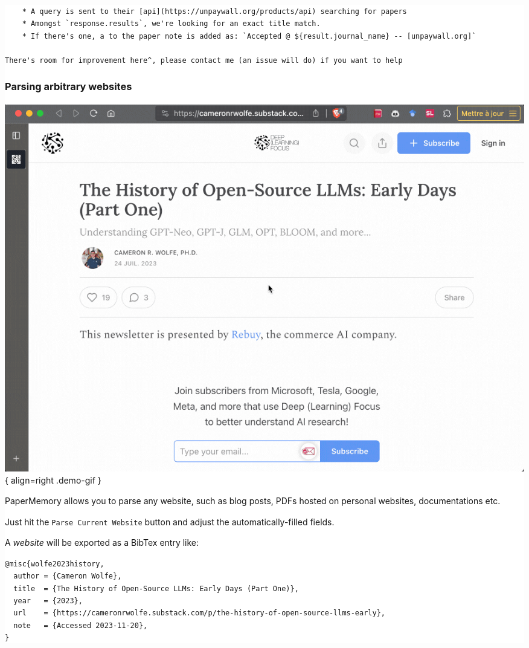         * A query is sent to their [api](https://unpaywall.org/products/api) searching for papers
        * Amongst `response.results`, we're looking for an exact title match.
        * If there's one, a to the paper note is added as: `Accepted @ ${result.journal_name} -- [unpaywall.org]`

    There's room for improvement here^, please contact me (an issue will do) if you want to help

### Parsing arbitrary websites

![Parse arbitrary website gif](assets/website.gif){ align=right .demo-gif }

PaperMemory allows you to parse any website, such as blog posts, PDFs hosted on personal websites, documentations etc.

Just hit the `Parse Current Website` button and adjust the automatically-filled fields.

A _website_ will be exported as a BibTex entry like:

```
@misc{wolfe2023history,
  author = {Cameron Wolfe},
  title  = {The History of Open-Source LLMs: Early Days (Part One)},
  year   = {2023},
  url    = {https://cameronrwolfe.substack.com/p/the-history-of-open-source-llms-early},
  note   = {Accessed 2023-11-20},
}
```
